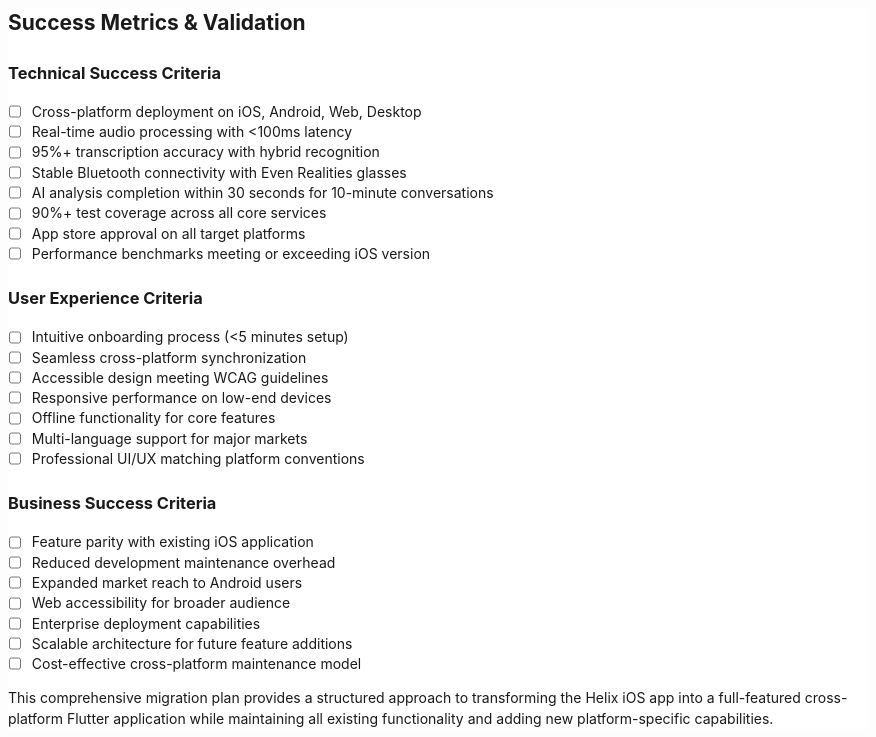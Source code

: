 
## Success Metrics & Validation

### Technical Success Criteria
- [ ] Cross-platform deployment on iOS, Android, Web, Desktop
- [ ] Real-time audio processing with <100ms latency
- [ ] 95%+ transcription accuracy with hybrid recognition
- [ ] Stable Bluetooth connectivity with Even Realities glasses
- [ ] AI analysis completion within 30 seconds for 10-minute conversations
- [ ] 90%+ test coverage across all core services
- [ ] App store approval on all target platforms
- [ ] Performance benchmarks meeting or exceeding iOS version

### User Experience Criteria
- [ ] Intuitive onboarding process (<5 minutes setup)
- [ ] Seamless cross-platform synchronization
- [ ] Accessible design meeting WCAG guidelines
- [ ] Responsive performance on low-end devices
- [ ] Offline functionality for core features
- [ ] Multi-language support for major markets
- [ ] Professional UI/UX matching platform conventions

### Business Success Criteria
- [ ] Feature parity with existing iOS application
- [ ] Reduced development maintenance overhead
- [ ] Expanded market reach to Android users
- [ ] Web accessibility for broader audience
- [ ] Enterprise deployment capabilities
- [ ] Scalable architecture for future feature additions
- [ ] Cost-effective cross-platform maintenance model

This comprehensive migration plan provides a structured approach to transforming the Helix iOS app into a full-featured cross-platform Flutter application while maintaining all existing functionality and adding new platform-specific capabilities.